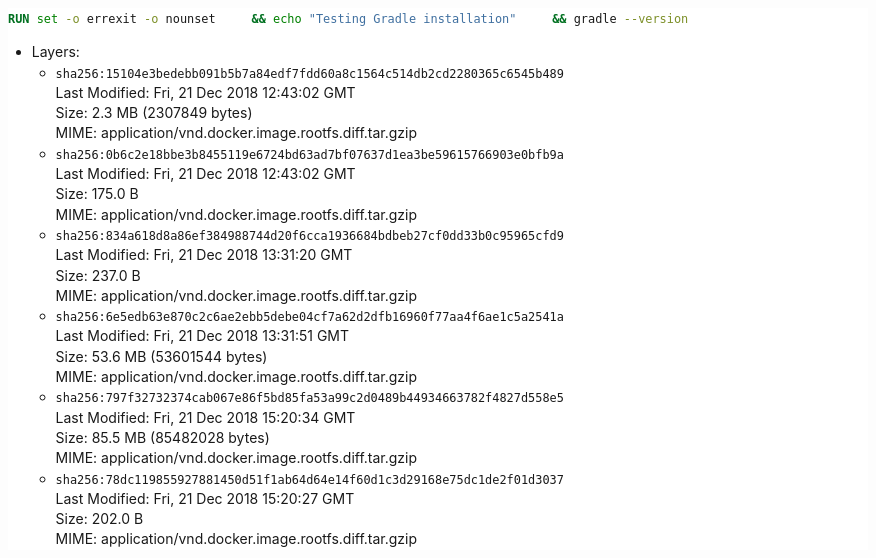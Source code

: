 ```dockerfile
RUN set -o errexit -o nounset     && echo "Testing Gradle installation"     && gradle --version
```

-	Layers:
	-	`sha256:15104e3bedebb091b5b7a84edf7fdd60a8c1564c514db2cd2280365c6545b489`  
		Last Modified: Fri, 21 Dec 2018 12:43:02 GMT  
		Size: 2.3 MB (2307849 bytes)  
		MIME: application/vnd.docker.image.rootfs.diff.tar.gzip
	-	`sha256:0b6c2e18bbe3b8455119e6724bd63ad7bf07637d1ea3be59615766903e0bfb9a`  
		Last Modified: Fri, 21 Dec 2018 12:43:02 GMT  
		Size: 175.0 B  
		MIME: application/vnd.docker.image.rootfs.diff.tar.gzip
	-	`sha256:834a618d8a86ef384988744d20f6cca1936684bdbeb27cf0dd33b0c95965cfd9`  
		Last Modified: Fri, 21 Dec 2018 13:31:20 GMT  
		Size: 237.0 B  
		MIME: application/vnd.docker.image.rootfs.diff.tar.gzip
	-	`sha256:6e5edb63e870c2c6ae2ebb5debe04cf7a62d2dfb16960f77aa4f6ae1c5a2541a`  
		Last Modified: Fri, 21 Dec 2018 13:31:51 GMT  
		Size: 53.6 MB (53601544 bytes)  
		MIME: application/vnd.docker.image.rootfs.diff.tar.gzip
	-	`sha256:797f32732374cab067e86f5bd85fa53a99c2d0489b44934663782f4827d558e5`  
		Last Modified: Fri, 21 Dec 2018 15:20:34 GMT  
		Size: 85.5 MB (85482028 bytes)  
		MIME: application/vnd.docker.image.rootfs.diff.tar.gzip
	-	`sha256:78dc119855927881450d51f1ab64d64e14f60d1c3d29168e75dc1de2f01d3037`  
		Last Modified: Fri, 21 Dec 2018 15:20:27 GMT  
		Size: 202.0 B  
		MIME: application/vnd.docker.image.rootfs.diff.tar.gzip

